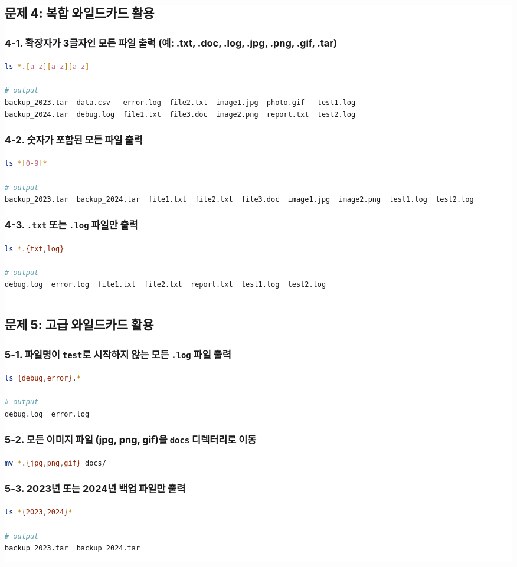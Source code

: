 
## 문제 4: 복합 와일드카드 활용

### 4-1. 확장자가 3글자인 모든 파일 출력 (예: .txt, .doc, .log, .jpg, .png, .gif, .tar)
```bash
ls *.[a-z][a-z][a-z]

# output
backup_2023.tar  data.csv   error.log  file2.txt  image1.jpg  photo.gif   test1.log
backup_2024.tar  debug.log  file1.txt  file3.doc  image2.png  report.txt  test2.log
```

### 4-2. 숫자가 포함된 모든 파일 출력
```bash
ls *[0-9]*

# output
backup_2023.tar  backup_2024.tar  file1.txt  file2.txt  file3.doc  image1.jpg  image2.png  test1.log  test2.log
```

### 4-3. `.txt` 또는 `.log` 파일만 출력
```bash
ls *.{txt,log}

# output
debug.log  error.log  file1.txt  file2.txt  report.txt  test1.log  test2.log
```

---

## 문제 5: 고급 와일드카드 활용

### 5-1. 파일명이 `test`로 시작하지 않는 모든 `.log` 파일 출력
```bash
ls {debug,error}.*

# output
debug.log  error.log
```

### 5-2. 모든 이미지 파일 (jpg, png, gif)을 `docs` 디렉터리로 이동
```bash
mv *.{jpg,png,gif} docs/
```

### 5-3. 2023년 또는 2024년 백업 파일만 출력
```bash
ls *{2023,2024}*

# output
backup_2023.tar  backup_2024.tar
```

---